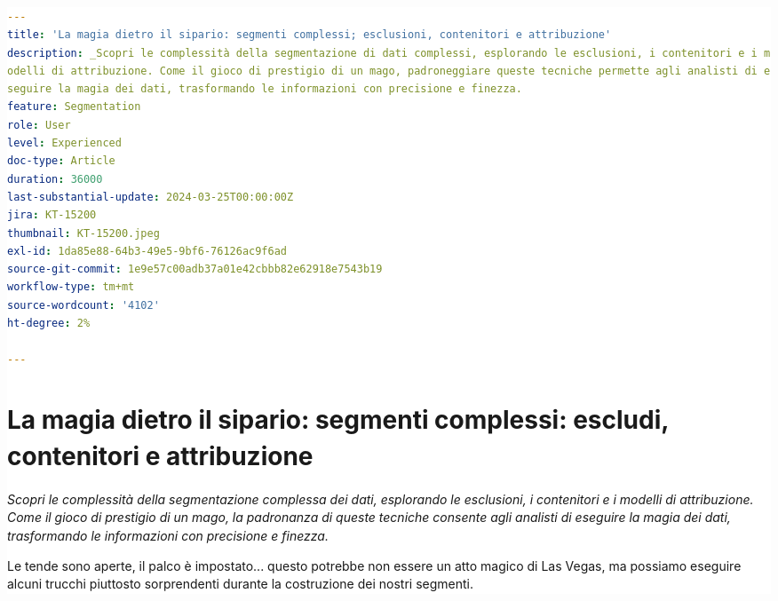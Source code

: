 ```yaml
---
title: 'La magia dietro il sipario: segmenti complessi; esclusioni, contenitori e attribuzione'
description: _Scopri le complessità della segmentazione di dati complessi, esplorando le esclusioni, i contenitori e i modelli di attribuzione. Come il gioco di prestigio di un mago, padroneggiare queste tecniche permette agli analisti di eseguire la magia dei dati, trasformando le informazioni con precisione e finezza.
feature: Segmentation
role: User
level: Experienced
doc-type: Article
duration: 36000
last-substantial-update: 2024-03-25T00:00:00Z
jira: KT-15200
thumbnail: KT-15200.jpeg
exl-id: 1da85e88-64b3-49e5-9bf6-76126ac9f6ad
source-git-commit: 1e9e57c00adb37a01e42cbbb82e62918e7543b19
workflow-type: tm+mt
source-wordcount: '4102'
ht-degree: 2%

---
```


# La magia dietro il sipario: segmenti complessi: escludi, contenitori e attribuzione

_Scopri le complessità della segmentazione complessa dei dati, esplorando le esclusioni, i contenitori e i modelli di attribuzione. Come il gioco di prestigio di un mago, la padronanza di queste tecniche consente agli analisti di eseguire la magia dei dati, trasformando le informazioni con precisione e finezza._

Le tende sono aperte, il palco è impostato... questo potrebbe non essere un atto magico di Las Vegas, ma possiamo eseguire alcuni trucchi piuttosto sorprendenti durante la costruzione dei nostri segmenti.
